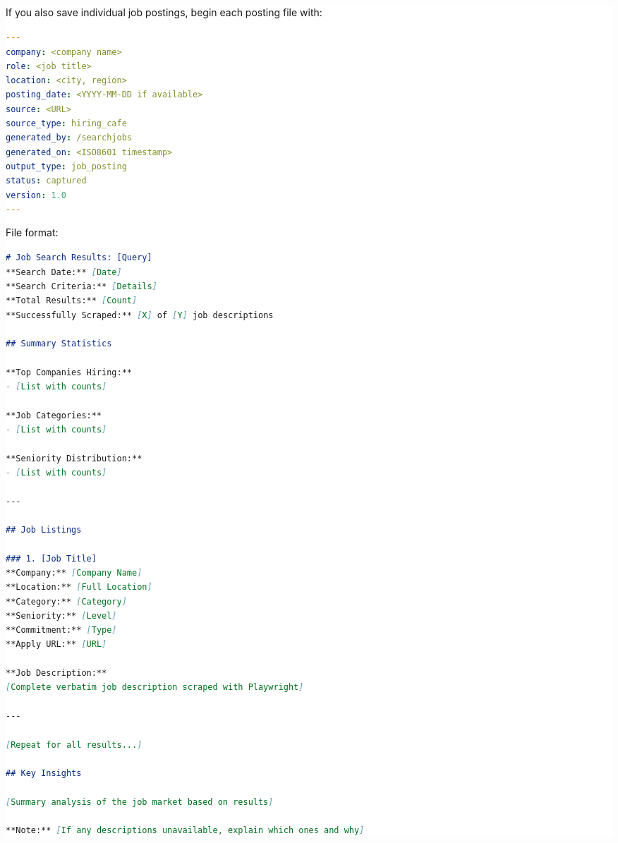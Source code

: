 If you also save individual job postings, begin each posting file with:

```yaml
---
company: <company name>
role: <job title>
location: <city, region>
posting_date: <YYYY-MM-DD if available>
source: <URL>
source_type: hiring_cafe
generated_by: /searchjobs
generated_on: <ISO8601 timestamp>
output_type: job_posting
status: captured
version: 1.0
---
```

File format:
```markdown
# Job Search Results: [Query]
**Search Date:** [Date]
**Search Criteria:** [Details]
**Total Results:** [Count]
**Successfully Scraped:** [X] of [Y] job descriptions

## Summary Statistics

**Top Companies Hiring:**
- [List with counts]

**Job Categories:**
- [List with counts]

**Seniority Distribution:**
- [List with counts]

---

## Job Listings

### 1. [Job Title]
**Company:** [Company Name]
**Location:** [Full Location]
**Category:** [Category]
**Seniority:** [Level]
**Commitment:** [Type]
**Apply URL:** [URL]

**Job Description:**
[Complete verbatim job description scraped with Playwright]

---

[Repeat for all results...]

## Key Insights

[Summary analysis of the job market based on results]

**Note:** [If any descriptions unavailable, explain which ones and why]
```
